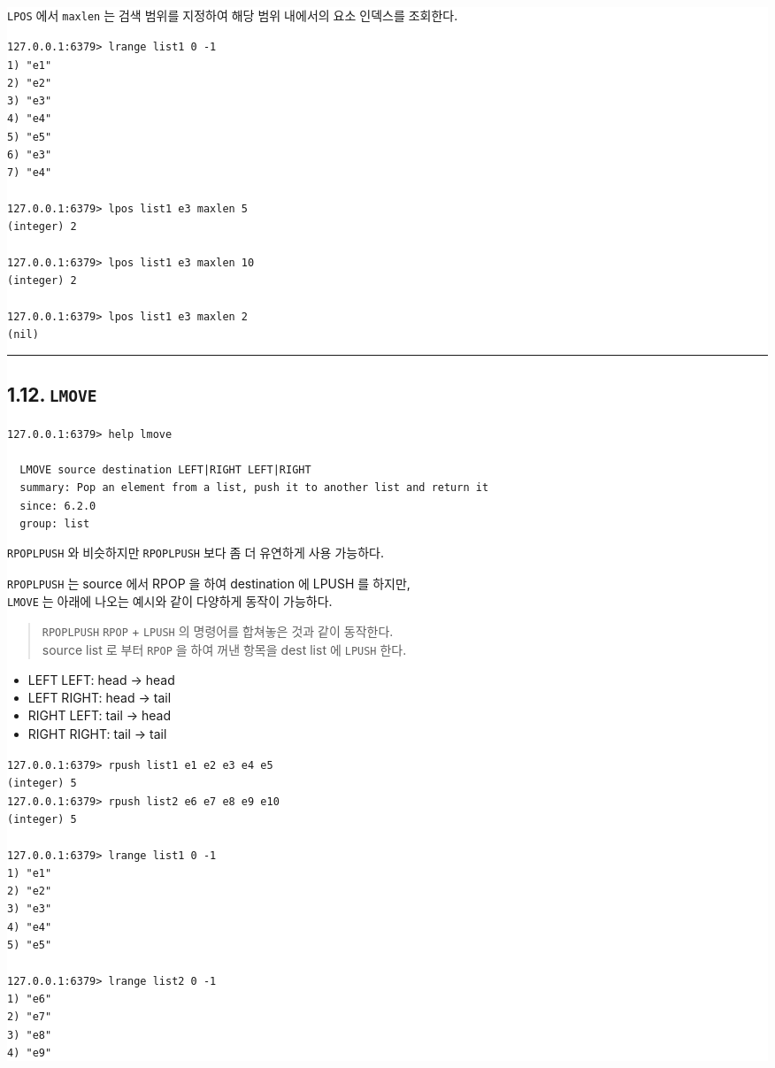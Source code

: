 `LPOS` 에서 `maxlen` 는 검색 범위를 지정하여 해당 범위 내에서의 요소 인덱스를 조회한다.

```shell
127.0.0.1:6379> lrange list1 0 -1
1) "e1"
2) "e2"
3) "e3"
4) "e4"
5) "e5"
6) "e3"
7) "e4"

127.0.0.1:6379> lpos list1 e3 maxlen 5
(integer) 2

127.0.0.1:6379> lpos list1 e3 maxlen 10
(integer) 2

127.0.0.1:6379> lpos list1 e3 maxlen 2
(nil)
```

---

## 1.12. `LMOVE`

```shell
127.0.0.1:6379> help lmove

  LMOVE source destination LEFT|RIGHT LEFT|RIGHT
  summary: Pop an element from a list, push it to another list and return it
  since: 6.2.0
  group: list
```

`RPOPLPUSH` 와 비슷하지만 `RPOPLPUSH` 보다 좀 더 유연하게 사용 가능하다.

`RPOPLPUSH` 는 source 에서 RPOP 을 하여 destination 에 LPUSH 를 하지만,  
`LMOVE` 는 아래에 나오는 예시와 같이 다양하게 동작이 가능하다.

> `RPOPLPUSH`
> `RPOP` + `LPUSH` 의 명령어를 합쳐놓은 것과 같이 동작한다.  
> source list 로 부터 `RPOP` 을 하여 꺼낸 항목을 dest list 에 `LPUSH` 한다.

- LEFT LEFT: head → head
- LEFT RIGHT: head → tail
- RIGHT LEFT: tail → head
- RIGHT RIGHT: tail → tail

```shell
127.0.0.1:6379> rpush list1 e1 e2 e3 e4 e5
(integer) 5
127.0.0.1:6379> rpush list2 e6 e7 e8 e9 e10
(integer) 5

127.0.0.1:6379> lrange list1 0 -1
1) "e1"
2) "e2"
3) "e3"
4) "e4"
5) "e5"

127.0.0.1:6379> lrange list2 0 -1
1) "e6"
2) "e7"
3) "e8"
4) "e9"
```